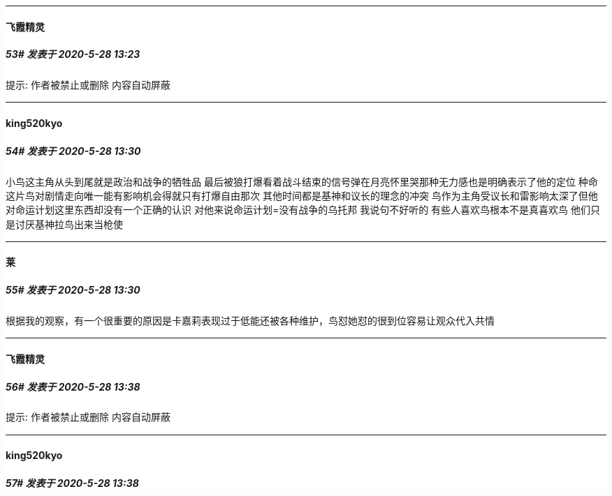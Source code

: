 





*****

####  飞霞精灵  
##### 53#       发表于 2020-5-28 13:23

提示: 作者被禁止或删除 内容自动屏蔽



*****

####  king520kyo  
##### 54#       发表于 2020-5-28 13:30




小鸟这主角从头到尾就是政治和战争的牺牲品
最后被狼打爆看着战斗结束的信号弹在月亮怀里哭那种无力感也是明确表示了他的定位
种命这片鸟对剧情走向唯一能有影响机会得就只有打爆自由那次
其他时间都是基神和议长的理念的冲突 
鸟作为主角受议长和雷影响太深了但他对命运计划这里东西却没有一个正确的认识 对他来说命运计划=没有战争的乌托邦
我说句不好听的 有些人喜欢鸟根本不是真喜欢鸟 他们只是讨厌基神拉鸟出来当枪使







*****

####  莱  
##### 55#       发表于 2020-5-28 13:30




根据我的观察，有一个很重要的原因是卡嘉莉表现过于低能还被各种维护，鸟怼她怼的很到位容易让观众代入共情







*****

####  飞霞精灵  
##### 56#       发表于 2020-5-28 13:38

提示: 作者被禁止或删除 内容自动屏蔽



*****

####  king520kyo  
##### 57#       发表于 2020-5-28 13:38
